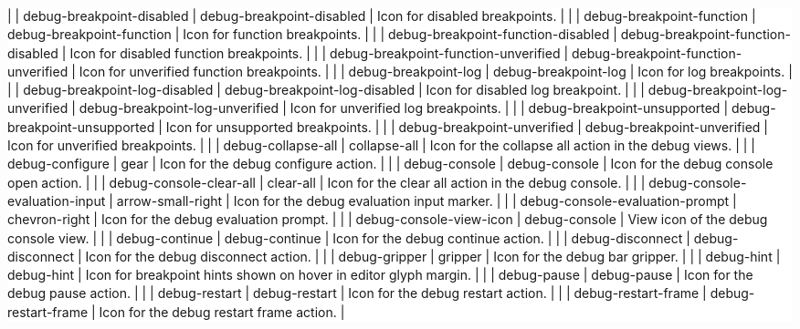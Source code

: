 | <i class="codicon codicon-debug-breakpoint-disabled"></i>               | debug-breakpoint-disabled                 | debug-breakpoint-disabled               | Icon for disabled breakpoints.                                                         |
| <i class="codicon codicon-debug-breakpoint-function"></i>               | debug-breakpoint-function                 | debug-breakpoint-function               | Icon for function breakpoints.                                                         |
| <i class="codicon codicon-debug-breakpoint-function-disabled"></i>      | debug-breakpoint-function-disabled        | debug-breakpoint-function-disabled      | Icon for disabled function breakpoints.                                                |
| <i class="codicon codicon-debug-breakpoint-function-unverified"></i>    | debug-breakpoint-function-unverified      | debug-breakpoint-function-unverified    | Icon for unverified function breakpoints.                                              |
| <i class="codicon codicon-debug-breakpoint-log"></i>                    | debug-breakpoint-log                      | debug-breakpoint-log                    | Icon for log breakpoints.                                                              |
| <i class="codicon codicon-debug-breakpoint-log-disabled"></i>           | debug-breakpoint-log-disabled             | debug-breakpoint-log-disabled           | Icon for disabled log breakpoint.                                                      |
| <i class="codicon codicon-debug-breakpoint-log-unverified"></i>         | debug-breakpoint-log-unverified           | debug-breakpoint-log-unverified         | Icon for unverified log breakpoints.                                                   |
| <i class="codicon codicon-debug-breakpoint-unsupported"></i>            | debug-breakpoint-unsupported              | debug-breakpoint-unsupported            | Icon for unsupported breakpoints.                                                      |
| <i class="codicon codicon-debug-breakpoint-unverified"></i>             | debug-breakpoint-unverified               | debug-breakpoint-unverified             | Icon for unverified breakpoints.                                                       |
| <i class="codicon codicon-collapse-all"></i>                            | debug-collapse-all                        | collapse-all                            | Icon for the collapse all action in the debug views.                                   |
| <i class="codicon codicon-gear"></i>                                    | debug-configure                           | gear                                    | Icon for the debug configure action.                                                   |
| <i class="codicon codicon-debug-console"></i>                           | debug-console                             | debug-console                           | Icon for the debug console open action.                                                |
| <i class="codicon codicon-clear-all"></i>                               | debug-console-clear-all                   | clear-all                               | Icon for the clear all action in the debug console.                                    |
| <i class="codicon codicon-arrow-small-right"></i>                       | debug-console-evaluation-input            | arrow-small-right                       | Icon for the debug evaluation input marker.                                            |
| <i class="codicon codicon-chevron-right"></i>                           | debug-console-evaluation-prompt           | chevron-right                           | Icon for the debug evaluation prompt.                                                  |
| <i class="codicon codicon-debug-console"></i>                           | debug-console-view-icon                   | debug-console                           | View icon of the debug console view.                                                   |
| <i class="codicon codicon-debug-continue"></i>                          | debug-continue                            | debug-continue                          | Icon for the debug continue action.                                                    |
| <i class="codicon codicon-debug-disconnect"></i>                        | debug-disconnect                          | debug-disconnect                        | Icon for the debug disconnect action.                                                  |
| <i class="codicon codicon-gripper"></i>                                 | debug-gripper                             | gripper                                 | Icon for the debug bar gripper.                                                        |
| <i class="codicon codicon-debug-hint"></i>                              | debug-hint                                | debug-hint                              | Icon for breakpoint hints shown on hover in editor glyph margin.                       |
| <i class="codicon codicon-debug-pause"></i>                             | debug-pause                               | debug-pause                             | Icon for the debug pause action.                                                       |
| <i class="codicon codicon-debug-restart"></i>                           | debug-restart                             | debug-restart                           | Icon for the debug restart action.                                                     |
| <i class="codicon codicon-debug-restart-frame"></i>                     | debug-restart-frame                       | debug-restart-frame                     | Icon for the debug restart frame action.                                               |